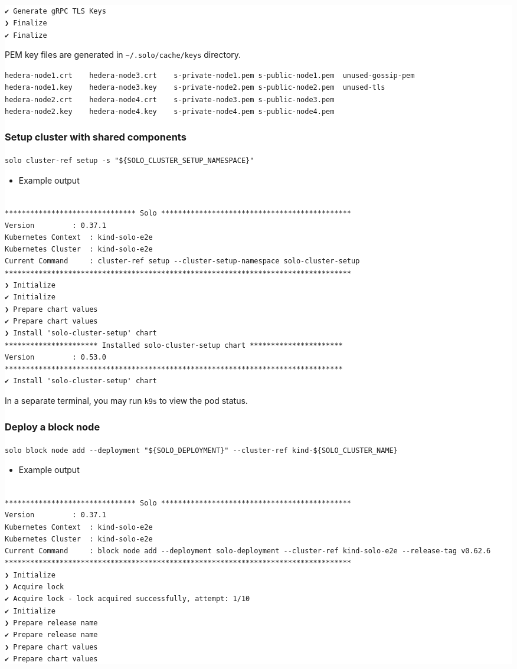 ```
✔ Generate gRPC TLS Keys
❯ Finalize
✔ Finalize
```

PEM key files are generated in `~/.solo/cache/keys` directory.

```
hedera-node1.crt    hedera-node3.crt    s-private-node1.pem s-public-node1.pem  unused-gossip-pem
hedera-node1.key    hedera-node3.key    s-private-node2.pem s-public-node2.pem  unused-tls
hedera-node2.crt    hedera-node4.crt    s-private-node3.pem s-public-node3.pem
hedera-node2.key    hedera-node4.key    s-private-node4.pem s-public-node4.pem
```

### Setup cluster with shared components

```
solo cluster-ref setup -s "${SOLO_CLUSTER_SETUP_NAMESPACE}"
```

* Example output

```

******************************* Solo *********************************************
Version			: 0.37.1
Kubernetes Context	: kind-solo-e2e
Kubernetes Cluster	: kind-solo-e2e
Current Command		: cluster-ref setup --cluster-setup-namespace solo-cluster-setup
**********************************************************************************
❯ Initialize
✔ Initialize
❯ Prepare chart values
✔ Prepare chart values
❯ Install 'solo-cluster-setup' chart
********************** Installed solo-cluster-setup chart **********************
Version			: 0.53.0
********************************************************************************
✔ Install 'solo-cluster-setup' chart
```

In a separate terminal, you may run `k9s` to view the pod status.

### Deploy a block node

```
solo block node add --deployment "${SOLO_DEPLOYMENT}" --cluster-ref kind-${SOLO_CLUSTER_NAME}
```

* Example output

```

******************************* Solo *********************************************
Version			: 0.37.1
Kubernetes Context	: kind-solo-e2e
Kubernetes Cluster	: kind-solo-e2e
Current Command		: block node add --deployment solo-deployment --cluster-ref kind-solo-e2e --release-tag v0.62.6
**********************************************************************************
❯ Initialize
❯ Acquire lock
✔ Acquire lock - lock acquired successfully, attempt: 1/10
✔ Initialize
❯ Prepare release name
✔ Prepare release name
❯ Prepare chart values
✔ Prepare chart values
```